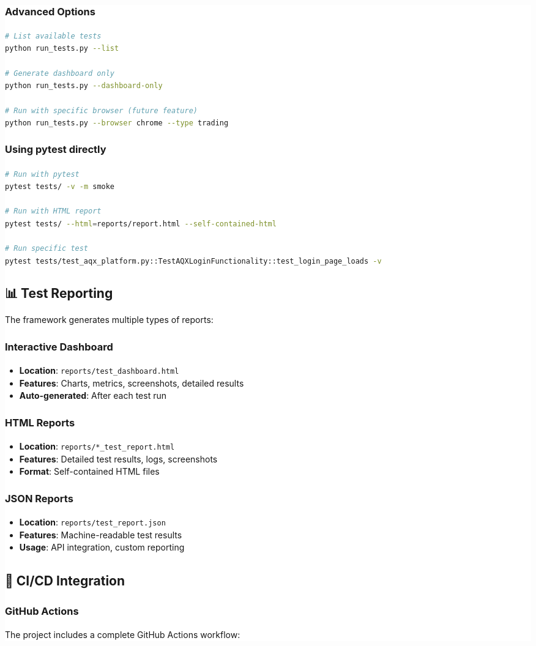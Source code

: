 ### Advanced Options

```bash
# List available tests
python run_tests.py --list

# Generate dashboard only
python run_tests.py --dashboard-only

# Run with specific browser (future feature)
python run_tests.py --browser chrome --type trading
```

### Using pytest directly

```bash
# Run with pytest
pytest tests/ -v -m smoke

# Run with HTML report
pytest tests/ --html=reports/report.html --self-contained-html

# Run specific test
pytest tests/test_aqx_platform.py::TestAQXLoginFunctionality::test_login_page_loads -v
```

## 📊 Test Reporting

The framework generates multiple types of reports:

### Interactive Dashboard
- **Location**: `reports/test_dashboard.html`
- **Features**: Charts, metrics, screenshots, detailed results
- **Auto-generated**: After each test run

### HTML Reports
- **Location**: `reports/*_test_report.html`
- **Features**: Detailed test results, logs, screenshots
- **Format**: Self-contained HTML files

### JSON Reports
- **Location**: `reports/test_report.json`
- **Features**: Machine-readable test results
- **Usage**: API integration, custom reporting

## 🔄 CI/CD Integration

### GitHub Actions

The project includes a complete GitHub Actions workflow:
